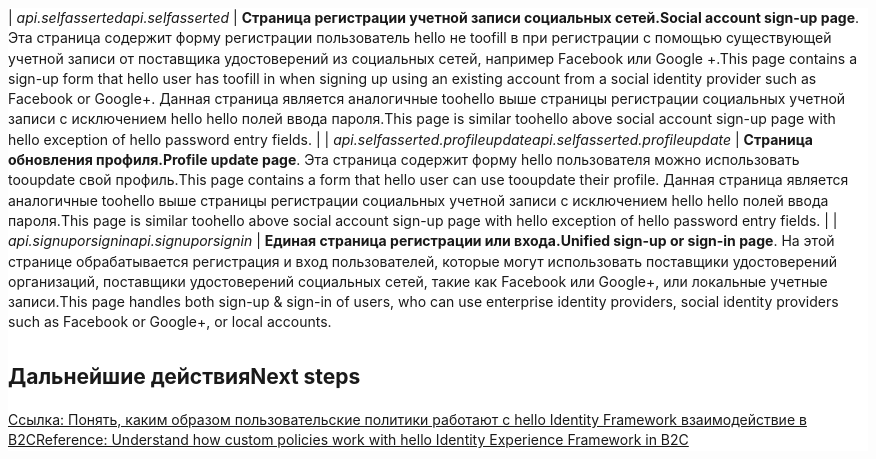 | <span data-ttu-id="cf014-238">*api.selfasserted*</span><span class="sxs-lookup"><span data-stu-id="cf014-238">*api.selfasserted*</span></span> | <span data-ttu-id="cf014-239">**Страница регистрации учетной записи социальных сетей.**</span><span class="sxs-lookup"><span data-stu-id="cf014-239">**Social account sign-up page**.</span></span> <span data-ttu-id="cf014-240">Эта страница содержит форму регистрации пользователь hello не toofill в при регистрации с помощью существующей учетной записи от поставщика удостоверений из социальных сетей, например Facebook или Google +.</span><span class="sxs-lookup"><span data-stu-id="cf014-240">This page contains a sign-up form that hello user has toofill in when signing up using an existing account from a social identity provider such as Facebook or Google+.</span></span> <span data-ttu-id="cf014-241">Данная страница является аналогичные toohello выше страницы регистрации социальных учетной записи с исключением hello hello полей ввода пароля.</span><span class="sxs-lookup"><span data-stu-id="cf014-241">This page is similar toohello above social account sign-up page with hello exception of hello password entry fields.</span></span> |
| <span data-ttu-id="cf014-242">*api.selfasserted.profileupdate*</span><span class="sxs-lookup"><span data-stu-id="cf014-242">*api.selfasserted.profileupdate*</span></span> | <span data-ttu-id="cf014-243">**Страница обновления профиля.**</span><span class="sxs-lookup"><span data-stu-id="cf014-243">**Profile update page**.</span></span> <span data-ttu-id="cf014-244">Эта страница содержит форму hello пользователя можно использовать tooupdate свой профиль.</span><span class="sxs-lookup"><span data-stu-id="cf014-244">This page contains a form that hello user can use tooupdate their profile.</span></span> <span data-ttu-id="cf014-245">Данная страница является аналогичные toohello выше страницы регистрации социальных учетной записи с исключением hello hello полей ввода пароля.</span><span class="sxs-lookup"><span data-stu-id="cf014-245">This page is similar toohello above social account sign-up page with hello exception of hello password entry fields.</span></span> |
| <span data-ttu-id="cf014-246">*api.signuporsignin*</span><span class="sxs-lookup"><span data-stu-id="cf014-246">*api.signuporsignin*</span></span> | <span data-ttu-id="cf014-247">**Единая страница регистрации или входа.**</span><span class="sxs-lookup"><span data-stu-id="cf014-247">**Unified sign-up or sign-in page**.</span></span>  <span data-ttu-id="cf014-248">На этой странице обрабатывается регистрация и вход пользователей, которые могут использовать поставщики удостоверений организаций, поставщики удостоверений социальных сетей, такие как Facebook или Google+, или локальные учетные записи.</span><span class="sxs-lookup"><span data-stu-id="cf014-248">This page handles both sign-up & sign-in of users, who can use enterprise identity providers, social identity providers such as Facebook or Google+, or local accounts.</span></span>

## <a name="next-steps"></a><span data-ttu-id="cf014-249">Дальнейшие действия</span><span class="sxs-lookup"><span data-stu-id="cf014-249">Next steps</span></span>
[<span data-ttu-id="cf014-250">Ссылка: Понять, каким образом пользовательские политики работают с hello Identity Framework взаимодействие в B2C</span><span class="sxs-lookup"><span data-stu-id="cf014-250">Reference: Understand how custom policies work with hello Identity Experience Framework in B2C</span></span>](active-directory-b2c-reference-custom-policies-understanding-contents.md)
